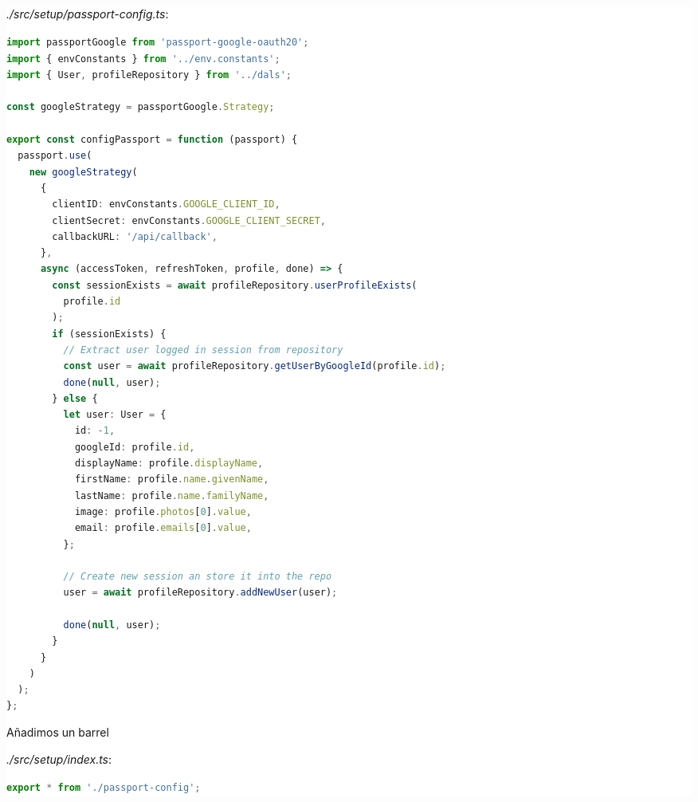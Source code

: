 _./src/setup/passport-config.ts_:

```ts
import passportGoogle from 'passport-google-oauth20';
import { envConstants } from '../env.constants';
import { User, profileRepository } from '../dals';

const googleStrategy = passportGoogle.Strategy;

export const configPassport = function (passport) {
  passport.use(
    new googleStrategy(
      {
        clientID: envConstants.GOOGLE_CLIENT_ID,
        clientSecret: envConstants.GOOGLE_CLIENT_SECRET,
        callbackURL: '/api/callback',
      },
      async (accessToken, refreshToken, profile, done) => {
        const sessionExists = await profileRepository.userProfileExists(
          profile.id
        );
        if (sessionExists) {
          // Extract user logged in session from repository
          const user = await profileRepository.getUserByGoogleId(profile.id);
          done(null, user);
        } else {
          let user: User = {
            id: -1,
            googleId: profile.id,
            displayName: profile.displayName,
            firstName: profile.name.givenName,
            lastName: profile.name.familyName,
            image: profile.photos[0].value,
            email: profile.emails[0].value,
          };

          // Create new session an store it into the repo
          user = await profileRepository.addNewUser(user);

          done(null, user);
        }
      }
    )
  );
};
```

Añadimos un barrel

_./src/setup/index.ts_:

```ts
export * from './passport-config';
```

